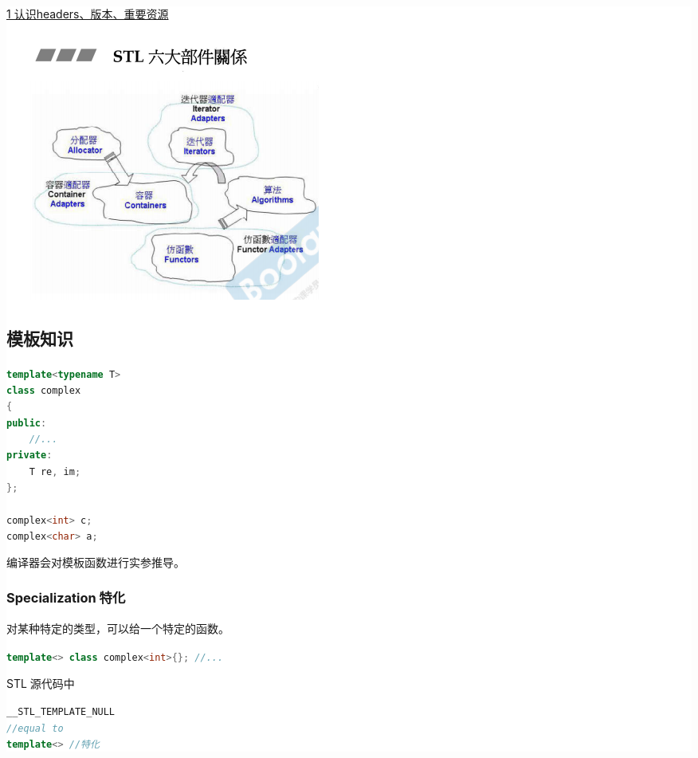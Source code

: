 [1 认识headers、版本、重要资源](https://www.youtube.com/watch?v=Edcwv38c7d4&list=PLTcwR9j5y6W2Bf4S-qi0HBQlHXQVFoJrP)

![STL-%E6%BA%90%E7%A0%81%E5%89%96%E6%9E%90%EF%BC%88%E4%BE%AF%E6%8D%B7%EF%BC%89%202862ba56d4054d398350e4b5a9a30e7b/Untitled.png](STL-%E6%BA%90%E7%A0%81%E5%89%96%E6%9E%90%EF%BC%88%E4%BE%AF%E6%8D%B7%EF%BC%89%202862ba56d4054d398350e4b5a9a30e7b/Untitled.png)

## 模板知识

```cpp
template<typename T>
class complex
{
public:
	//...
private:
	T re, im;
};

complex<int> c;
complex<char> a;
```

编译器会对模板函数进行实参推导。

### Specialization 特化

对某种特定的类型，可以给一个特定的函数。

```cpp
template<> class complex<int>{}; //...
```

STL 源代码中

```cpp
__STL_TEMPLATE_NULL
//equal to
template<> //特化
```
